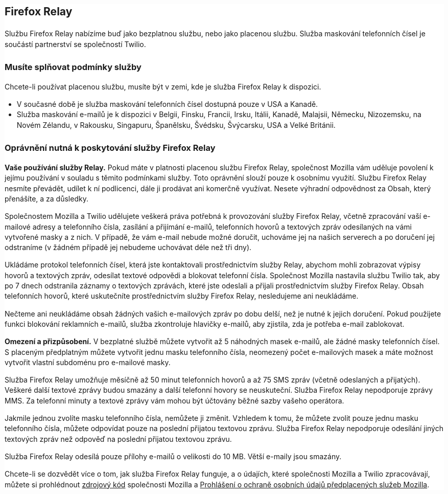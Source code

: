 ## Firefox Relay
Službu Firefox Relay nabízíme buď jako bezplatnou službu, nebo jako placenou službu. Služba maskování telefonních čísel je součástí partnerství se společností Twilio. 

### Musíte splňovat podmínky služby
Chcete-li používat placenou službu, musíte být v zemi, kde je služba Firefox Relay k dispozici. 

* V současné době je služba maskování telefonních čísel dostupná pouze v USA a Kanadě. 
* Služba maskování e-mailů je k dispozici v Belgii, Finsku, Francii, Irsku, Itálii, Kanadě, Malajsii, Německu, Nizozemsku, na Novém Zélandu, v Rakousku, Singapuru, Španělsku, Švédsku, Švýcarsku, USA a Velké Británii.

### Oprávnění nutná k poskytování služby Firefox Relay

__Vaše používání služby Relay.__ Pokud máte v platnosti placenou službu Firefox Relay, společnost Mozilla vám uděluje povolení k jejímu používání v souladu s těmito podmínkami služby. Toto oprávnění slouží pouze k osobnímu využití. Službu Firefox Relay nesmíte převádět, udílet k ní podlicenci, dále ji prodávat ani komerčně využívat. Nesete výhradní odpovědnost za Obsah, který přenášíte, a za důsledky.

Společnostem Mozilla a Twilio udělujete veškerá práva potřebná k provozování služby Firefox Relay, včetně zpracování vaší e-mailové adresy a telefonního čísla, zasílání a přijímání e-mailů, telefonních hovorů a textových zpráv odesílaných na vámi vytvořené masky a z nich. V případě, že vám e-mail nebude možné doručit, uchováme jej na našich serverech a po doručení jej odstraníme (v žádném případě jej nebudeme uchovávat déle než tři dny). 

Ukládáme protokol telefonních čísel, která jste kontaktovali prostřednictvím služby Relay, abychom mohli zobrazovat výpisy hovorů a textových zpráv, odesílat textové odpovědi a blokovat telefonní čísla. Společnost Mozilla nastavila službu Twilio tak, aby po 7 dnech odstranila záznamy o textových zprávách, které jste odeslali a přijali prostřednictvím služby Firefox Relay. Obsah telefonních hovorů, které uskutečníte prostřednictvím služby Firefox Relay, nesledujeme ani neukládáme.

Nečteme ani neukládáme obsah žádných vašich e-mailových zpráv po dobu delší, než je nutné k jejich doručení. Pokud použijete funkci blokování reklamních e-mailů, služba zkontroluje hlavičky e-mailů, aby zjistila, zda je potřeba e-mail zablokovat.

__Omezení a přizpůsobení.__ V bezplatné službě můžete vytvořit až 5 náhodných masek e-mailů, ale žádné masky telefonních čísel. S placeným předplatným můžete vytvořit jednu masku telefonního čísla, neomezený počet e-mailových masek a máte možnost vytvořit vlastní subdoménu pro e-mailové masky.

Služba Firefox Relay umožňuje měsíčně až 50 minut telefonních hovorů a až 75 SMS zpráv (včetně odeslaných a přijatých). Veškeré další textové zprávy budou smazány a další telefonní hovory se neuskuteční. Služba Firefox Relay nepodporuje zprávy MMS. Za telefonní minuty a textové zprávy vám mohou být účtovány běžné sazby vašeho operátora. 

Jakmile jednou zvolíte masku telefonního čísla, nemůžete ji změnit. Vzhledem k tomu, že můžete zvolit pouze jednu masku telefonního čísla, můžete odpovídat pouze na poslední přijatou textovou zprávu. Služba Firefox Relay nepodporuje odesílání jiných textových zpráv než odpověď na poslední přijatou textovou zprávu. 

Služba Firefox Relay odesílá pouze přílohy e-mailů o velikosti do 10 MB. Větší e-maily jsou smazány.

Chcete-li se dozvědět více o tom, jak služba Firefox Relay funguje, a o údajích, které společnosti Mozilla a Twilio zpracovávají, můžete si prohlédnout [zdrojový kód](https://github.com/mozilla/fx-private-relay) společnosti Mozilla a [Prohlášení o ochraně osobních údajů předplacených služeb Mozilla](https://www.mozilla.org/privacy/subscription-services).
